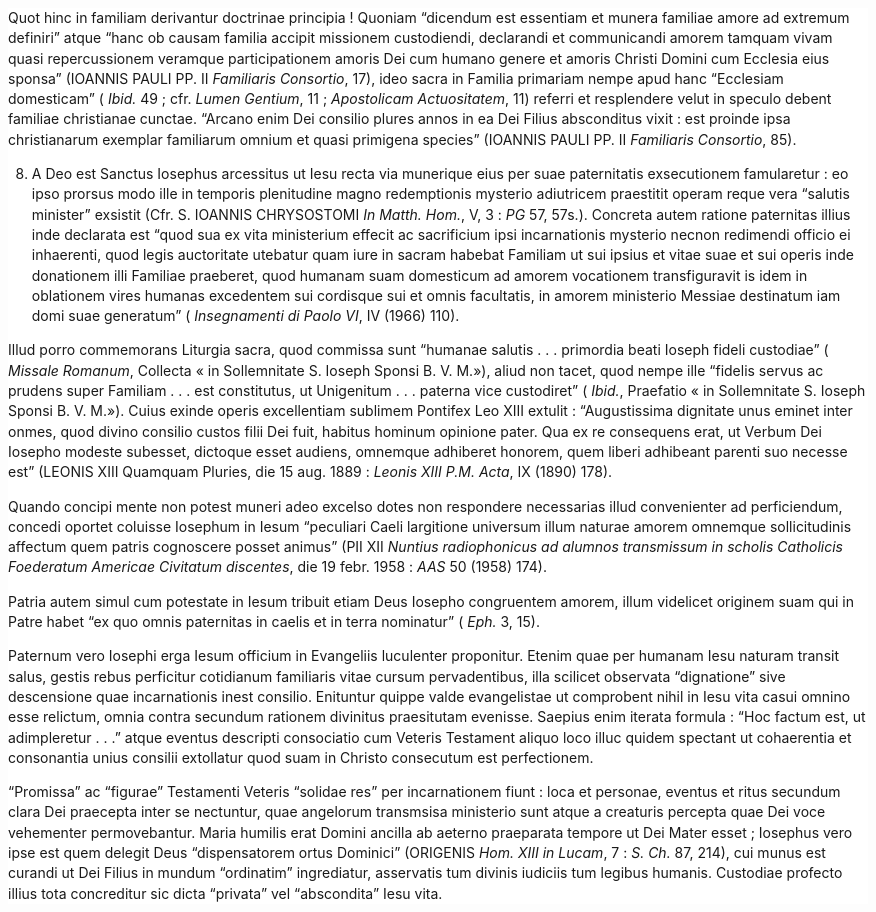 Quot hinc in familiam derivantur doctrinae principia ! Quoniam “dicendum est essentiam et munera familiae amore ad extremum definiri” atque “hanc ob causam familia accipit missionem custodiendi, declarandi et communicandi amorem tamquam vivam quasi repercussionem veramque participationem amoris Dei cum humano genere et amoris Christi Domini cum Ecclesia eius sponsa” (IOANNIS PAULI PP. II *Familiaris Consortio*, 17), ideo sacra in Familia primariam nempe apud hanc “Ecclesiam domesticam” ( *Ibid.* 49 ; cfr. *Lumen Gentium*, 11 ; *Apostolicam Actuositatem*, 11) referri et resplendere velut in speculo debent familiae christianae cunctae. “Arcano enim Dei consilio plures annos in ea Dei Filius absconditus vixit : est proinde ipsa christianarum exemplar familiarum omnium et quasi primigena species” (IOANNIS PAULI PP. II *Familiaris Consortio*, 85).

8. A Deo est Sanctus Iosephus arcessitus ut Iesu recta via munerique eius per suae paternitatis exsecutionem famularetur : eo ipso prorsus modo ille in temporis plenitudine magno redemptionis mysterio adiutricem praestitit operam reque vera “salutis minister” exsistit (Cfr. S. IOANNIS CHRYSOSTOMI *In Matth. Hom.*, V, 3 : *PG* 57, 57s.). Concreta autem ratione paternitas illius inde declarata est “quod sua ex vita ministerium effecit ac sacrificium ipsi incarnationis mysterio necnon redimendi officio ei inhaerenti, quod legis auctoritate utebatur quam iure in sacram habebat Familiam ut sui ipsius et vitae suae et sui operis inde donationem illi Familiae praeberet, quod humanam suam domesticum ad amorem vocationem transfiguravit is idem in oblationem vires humanas excedentem sui cordisque sui et omnis facultatis, in amorem ministerio Messiae destinatum iam domi suae generatum” ( *Insegnamenti di Paolo VI*, IV (1966) 110).

Illud porro commemorans Liturgia sacra, quod commissa sunt “humanae salutis . . . primordia beati Ioseph fideli custodiae” ( *Missale Romanum*, Collecta « in Sollemnitate S. Ioseph Sponsi B. V. M.»), aliud non tacet, quod nempe ille “fidelis servus ac prudens super Familiam . . . est constitutus, ut Unigenitum . . . paterna vice custodiret” ( *Ibid.*, Praefatio « in Sollemnitate S. Ioseph Sponsi B. V. M.»). Cuius exinde operis excellentiam sublimem Pontifex Leo XIII extulit : “Augustissima dignitate unus eminet inter onmes, quod divino consilio custos filii Dei fuit, habitus hominum opinione pater. Qua ex re consequens erat, ut Verbum Dei Iosepho modeste subesset, dictoque esset audiens, omnemque adhiberet honorem, quem liberi adhibeant parenti suo necesse est” (LEONIS XIII Quamquam Pluries, die 15 aug. 1889 : *Leonis XIII P.M. Acta*, IX (1890) 178).

Quando concipi mente non potest muneri adeo excelso dotes non respondere necessarias illud convenienter ad perficiendum, concedi oportet coluisse Iosephum in Iesum “peculiari Caeli largitione universum illum naturae amorem omnemque sollicitudinis affectum quem patris cognoscere posset animus” (PII XII *Nuntius radiophonicus ad alumnos transmissum in scholis Catholicis Foederatum Americae Civitatum discentes*, die 19 febr. 1958 : *AAS* 50 (1958) 174).

Patria autem simul cum potestate in Iesum tribuit etiam Deus Iosepho congruentem amorem, illum videlicet originem suam qui in Patre habet “ex quo omnis paternitas in caelis et in terra nominatur” ( *Eph.* 3, 15).

Paternum vero Iosephi erga Iesum officium in Evangeliis luculenter proponitur. Etenim quae per humanam Iesu naturam transit salus, gestis rebus perficitur cotidianum familiaris vitae cursum pervadentibus, illa scilicet observata “dignatione” sive descensione quae incarnationis inest consilio. Enituntur quippe valde evangelistae ut comprobent nihil in Iesu vita casui omnino esse relictum, omnia contra secundum rationem divinitus praesitutam evenisse. Saepius enim iterata formula : “Hoc factum est, ut adimpleretur . . .” atque eventus descripti consociatio cum Veteris Testament aliquo loco illuc quidem spectant ut cohaerentia et consonantia unius consilii extollatur quod suam in Christo consecutum est perfectionem.

“Promissa” ac “figurae” Testamenti Veteris “solidae res” per incarnationem fiunt : loca et personae, eventus et ritus secundum clara Dei praecepta inter se nectuntur, quae angelorum transmsisa ministerio sunt atque a creaturis percepta quae Dei voce vehementer permovebantur. Maria humilis erat Domini ancilla ab aeterno praeparata tempore ut Dei Mater esset ; Iosephus vero ipse est quem delegit Deus “dispensatorem ortus Dominici” (ORIGENIS *Hom. XIII in Lucam*, 7 : *S. Ch.* 87, 214), cui munus est curandi ut Dei Filius in mundum “ordinatim” ingrediatur, asservatis tum divinis iudiciis tum legibus humanis. Custodiae profecto illius tota concreditur sic dicta “privata” vel “abscondita” Iesu vita.
